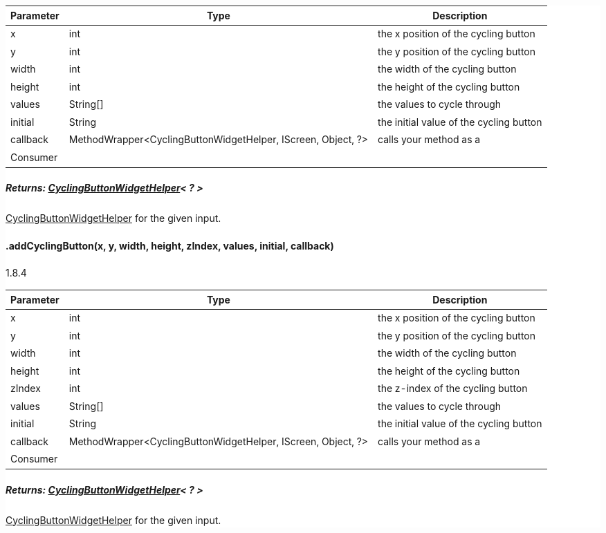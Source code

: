 | Parameter | Type | Description |
|---|---|---|
| x | int | the x position of the cycling button |
| y | int | the y position of the cycling button |
| width | int | the width of the cycling button |
| height | int | the height of the cycling button |
| values | String[] | the values to cycle through |
| initial | String | the initial value of the cycling button |
| callback | MethodWrapper<CyclingButtonWidgetHelper<?>, IScreen, Object, ?> | calls your method as a
                                         Consumer<CyclingButtonWidgetHelper> |

##### Returns: [CyclingButtonWidgetHelper](1.9.2/xyz/wagyourtail/jsmacros/client/api/helpers/screen/CyclingButtonWidgetHelper.html)< ? >

[CyclingButtonWidgetHelper](1.9.2/xyz/wagyourtail/jsmacros/client/api/helpers/screen/CyclingButtonWidgetHelper.html) for the given input.



#### .addCyclingButton(x, y, width, height, zIndex, values, initial, callback)

1.8.4

| Parameter | Type | Description |
|---|---|---|
| x | int | the x position of the cycling button |
| y | int | the y position of the cycling button |
| width | int | the width of the cycling button |
| height | int | the height of the cycling button |
| zIndex | int | the z-index of the cycling button |
| values | String[] | the values to cycle through |
| initial | String | the initial value of the cycling button |
| callback | MethodWrapper<CyclingButtonWidgetHelper<?>, IScreen, Object, ?> | calls your method as a
                                         Consumer<CyclingButtonWidgetHelper> |

##### Returns: [CyclingButtonWidgetHelper](1.9.2/xyz/wagyourtail/jsmacros/client/api/helpers/screen/CyclingButtonWidgetHelper.html)< ? >

[CyclingButtonWidgetHelper](1.9.2/xyz/wagyourtail/jsmacros/client/api/helpers/screen/CyclingButtonWidgetHelper.html) for the given input.
